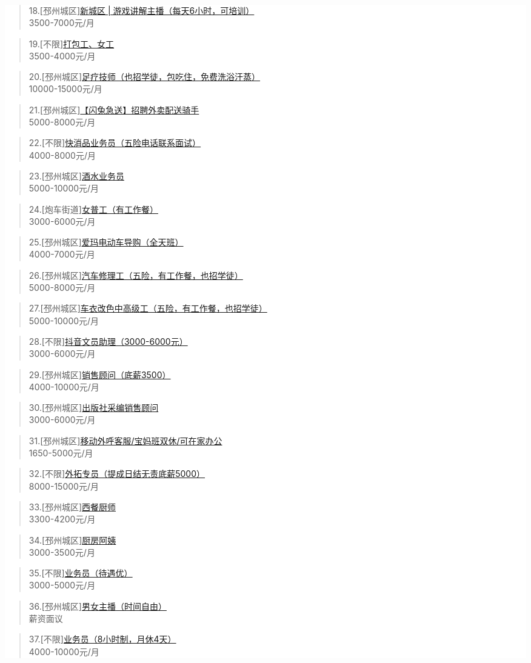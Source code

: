 >18.[邳州城区][新城区 | 游戏讲解主播（每天6小时，可培训）](https://www.pizhouzhipin.com/job/26639)<br>
>3500-7000元/月

>19.[不限][打包工、女工](https://www.pizhouzhipin.com/job/26379)<br>
>3500-4000元/月

>20.[邳州城区][足疗技师（也招学徒，包吃住，免费洗浴汗蒸）](https://www.pizhouzhipin.com/job/24748)<br>
>10000-15000元/月

>21.[邳州城区][【闪兔急送】招聘外卖配送骑手](https://www.pizhouzhipin.com/job/28302)<br>
>5000-8000元/月

>22.[不限][快消品业务员（五险电话联系面试）](https://www.pizhouzhipin.com/job/27252)<br>
>4000-8000元/月

>23.[邳州城区][酒水业务员](https://www.pizhouzhipin.com/job/28292)<br>
>5000-10000元/月

>24.[炮车街道][女普工（有工作餐）](https://www.pizhouzhipin.com/job/27029)<br>
>3000-6000元/月

>25.[邳州城区][爱玛电动车导购（全天班）](https://www.pizhouzhipin.com/job/8023)<br>
>4000-7000元/月

>26.[邳州城区][汽车修理工（五险，有工作餐，也招学徒）](https://www.pizhouzhipin.com/job/28252)<br>
>5000-8000元/月

>27.[邳州城区][车衣改色中高级工（五险，有工作餐，也招学徒）](https://www.pizhouzhipin.com/job/28251)<br>
>5000-10000元/月

>28.[不限][抖音文员助理（3000-6000元）](https://www.pizhouzhipin.com/job/27026)<br>
>3000-6000元/月

>29.[邳州城区][销售顾问（底薪3500）](https://www.pizhouzhipin.com/job/16010)<br>
>4000-10000元/月

>30.[邳州城区][出版社采编销售顾问](https://www.pizhouzhipin.com/job/27736)<br>
>3000-6000元/月

>31.[邳州城区][移动外呼客服/宝妈班双休/可在家办公](https://www.pizhouzhipin.com/job/24058)<br>
>1650-5000元/月

>32.[不限][外拓专员（提成日结无责底薪5000）](https://www.pizhouzhipin.com/job/23251)<br>
>8000-15000元/月

>33.[邳州城区][西餐厨师](https://www.pizhouzhipin.com/job/26000)<br>
>3300-4200元/月

>34.[邳州城区][厨房阿姨](https://www.pizhouzhipin.com/job/27979)<br>
>3000-3500元/月

>35.[不限][业务员（待遇优）](https://www.pizhouzhipin.com/job/3703)<br>
>3000-5000元/月

>36.[邳州城区][男女主播（时间自由）](https://www.pizhouzhipin.com/job/28151)<br>
>薪资面议

>37.[不限][业务员（8小时制，月休4天）](https://www.pizhouzhipin.com/job/27792)<br>
>4000-10000元/月
